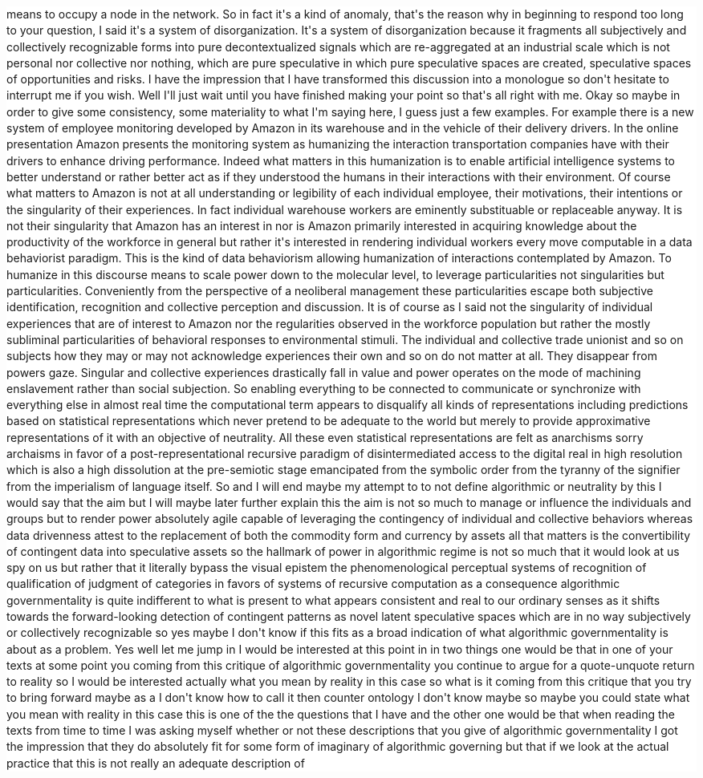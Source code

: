 means to occupy a node in the network. So in fact it's a kind of anomaly, that's the reason why in beginning to respond too long to your question, I said it's a system of disorganization. It's a system of disorganization because it fragments all subjectively and collectively recognizable forms into pure decontextualized signals which are re-aggregated at an industrial scale which is not personal nor collective nor nothing, which are pure speculative in which pure speculative spaces are created, speculative spaces of opportunities and risks. I have the impression that I have transformed this discussion into a monologue so don't hesitate to interrupt me if you wish. Well I'll just wait until you have finished making your point so that's all right with me. Okay so maybe in order to give some consistency, some materiality to what I'm saying here, I guess just a few examples. For example there is a new system of employee monitoring developed by Amazon in its warehouse and in the vehicle of their delivery drivers. In the online presentation Amazon presents the monitoring system as humanizing the interaction transportation companies have with their drivers to enhance driving performance. Indeed what matters in this humanization is to enable artificial intelligence systems to better understand or rather better act as if they understood the humans in their interactions with their environment. Of course what matters to Amazon is not at all understanding or legibility of each individual employee, their motivations, their intentions or the singularity of their experiences. In fact individual warehouse workers are eminently substituable or replaceable anyway. It is not their singularity that Amazon has an interest in nor is Amazon primarily interested in acquiring knowledge about the productivity of the workforce in general but rather it's interested in rendering individual workers every move computable in a data behaviorist paradigm. This is the kind of data behaviorism allowing humanization of interactions contemplated by Amazon. To humanize in this discourse means to scale power down to the molecular level, to leverage particularities not singularities but particularities. Conveniently from the perspective of a neoliberal management these particularities escape both subjective identification, recognition and collective perception and discussion. It is of course as I said not the singularity of individual experiences that are of interest to Amazon nor the regularities observed in the workforce population but rather the mostly subliminal particularities of behavioral responses to environmental stimuli. The individual and collective trade unionist and so on subjects how they may or may not acknowledge experiences their own and so on do not matter at all. They disappear from powers gaze. Singular and collective experiences drastically fall in value and power operates on the mode of machining enslavement rather than social subjection. So enabling everything to be connected to communicate or synchronize with everything else in almost real time the computational term appears to disqualify all kinds of representations including predictions based on statistical representations which never pretend to be adequate to the world but merely to provide approximative representations of it with an objective of neutrality. All these even statistical representations are felt as anarchisms sorry archaisms in favor of a post-representational recursive paradigm of disintermediated access to the digital real in high resolution which is also a high dissolution at the pre-semiotic stage emancipated from the symbolic order from the tyranny of the signifier from the imperialism of language itself. So and I will end maybe my attempt to to not define algorithmic or neutrality by this I would say that the aim but I will maybe later further explain this the aim is not so much to manage or influence the individuals and groups but to render power absolutely agile capable of leveraging the contingency of individual and collective behaviors whereas data drivenness attest to the replacement of both the commodity form and currency by assets all that matters is the convertibility of contingent data into speculative assets so the hallmark of power in algorithmic regime is not so much that it would look at us spy on us but rather that it literally bypass the visual epistem the phenomenological perceptual systems of recognition of qualification of judgment of categories in favors of systems of recursive computation as a consequence algorithmic governmentality is quite indifferent to what is present to what appears consistent and real to our ordinary senses as it shifts towards the forward-looking detection of contingent patterns as novel latent speculative spaces which are in no way subjectively or collectively recognizable so yes maybe I don't know if this fits as a broad indication of what algorithmic governmentality is about as a problem. Yes well let me jump in I would be interested at this point in in two things one would be that in one of your texts at some point you coming from this critique of algorithmic governmentality you continue to argue for a quote-unquote return to reality so I would be interested actually what you mean by reality in this case so what is it coming from this critique that you try to bring forward maybe as a I don't know how to call it then counter ontology I don't know maybe so maybe you could state what you mean with reality in this case this is one of the the questions that I have and the other one would be that when reading the texts from time to time I was asking myself whether or not these descriptions that you give of algorithmic governmentality I got the impression that they do absolutely fit for some form of imaginary of algorithmic governing but that if we look at the actual practice that this is not really an adequate description of